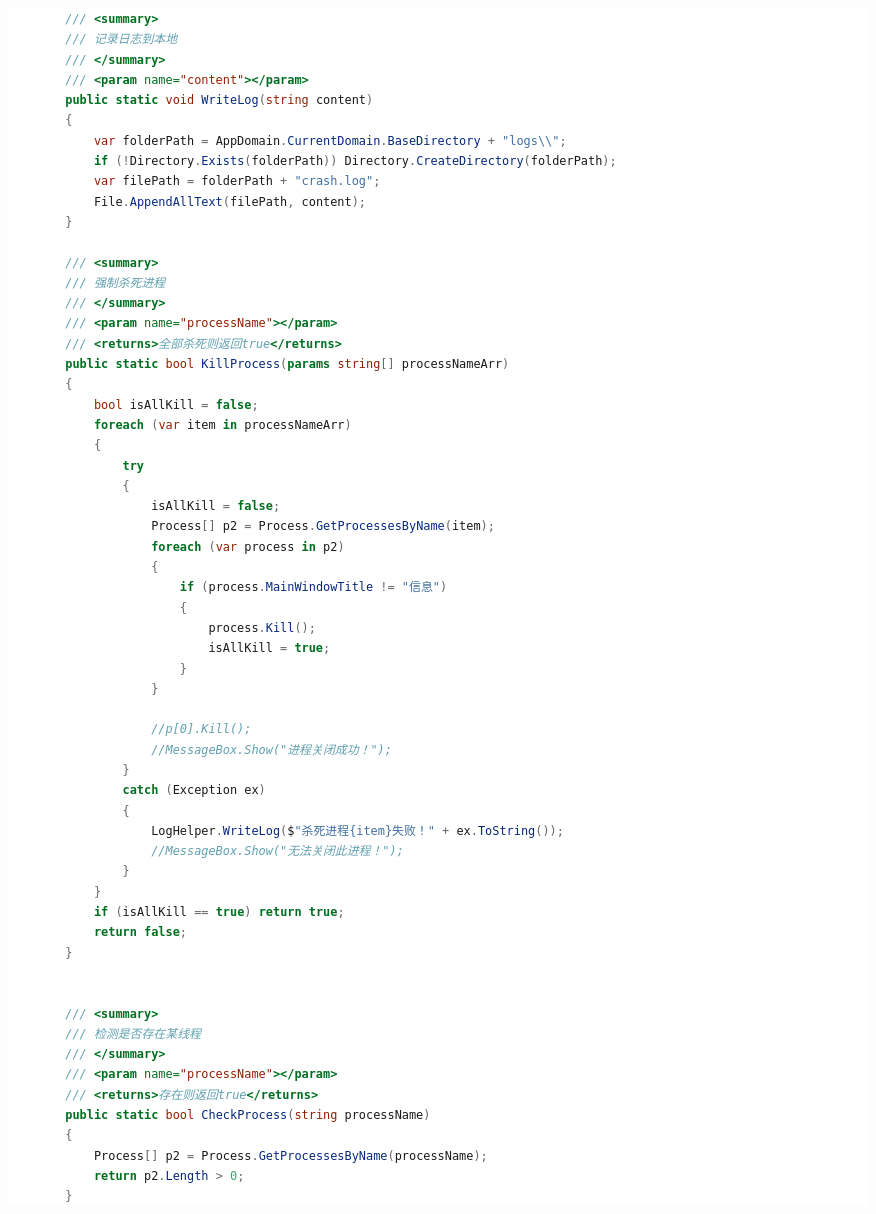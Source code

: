 ```csharp
        /// <summary>
        /// 记录日志到本地
        /// </summary>
        /// <param name="content"></param>
        public static void WriteLog(string content)
        {
            var folderPath = AppDomain.CurrentDomain.BaseDirectory + "logs\\";
            if (!Directory.Exists(folderPath)) Directory.CreateDirectory(folderPath);
            var filePath = folderPath + "crash.log";
            File.AppendAllText(filePath, content);
        }

        /// <summary>
        /// 强制杀死进程
        /// </summary>
        /// <param name="processName"></param>
        /// <returns>全部杀死则返回true</returns>
        public static bool KillProcess(params string[] processNameArr)
        {
            bool isAllKill = false;
            foreach (var item in processNameArr)
            {
                try
                {
                    isAllKill = false;
                    Process[] p2 = Process.GetProcessesByName(item);
                    foreach (var process in p2)
                    {
                        if (process.MainWindowTitle != "信息")
                        {
                            process.Kill();
                            isAllKill = true;
                        }
                    }

                    //p[0].Kill();
                    //MessageBox.Show("进程关闭成功！");
                }
                catch (Exception ex)
                {
                    LogHelper.WriteLog($"杀死进程{item}失败！" + ex.ToString());
                    //MessageBox.Show("无法关闭此进程！");
                }
            }
            if (isAllKill == true) return true;
            return false;
        }


        /// <summary>
        /// 检测是否存在某线程
        /// </summary>
        /// <param name="processName"></param>
        /// <returns>存在则返回true</returns>
        public static bool CheckProcess(string processName)
        {
            Process[] p2 = Process.GetProcessesByName(processName);
            return p2.Length > 0;
        }

```
